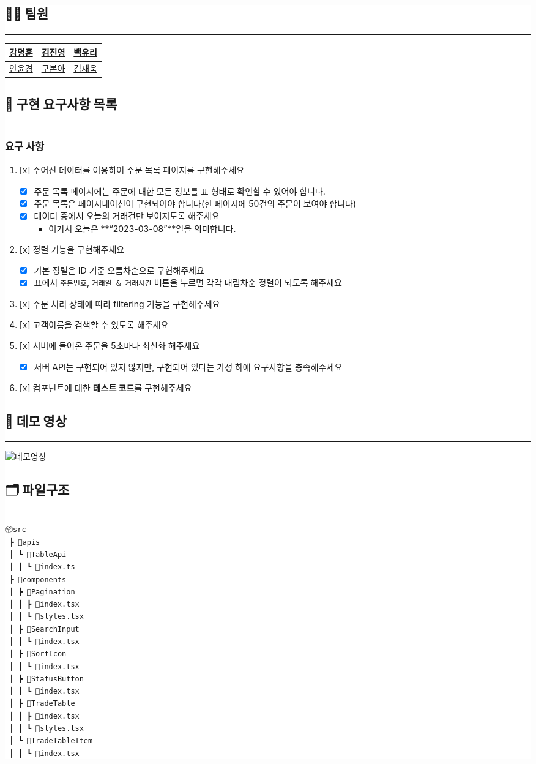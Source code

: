## 👨‍💻 팀원

---

| [강명훈](https://github.com/michoball) |  [김진영](https://github.com/tbs01215)  | [백유리](https://github.com/BaekYuri)  |
| :------------------------------------: | :-------------------------------------: | :------------------------------------: |
| [안윤경](https://github.com/skyhanull) | [구본아](https://github.com/bona373737) | [김재욱](https://github.com/WooGie911) |

## 📝 구현 요구사항 목록

---

### 요구 사항

1. [x] 주어진 데이터를 이용하여 주문 목록 페이지를 구현해주세요

   - [x] 주문 목록 페이지에는 주문에 대한 모든 정보를 표 형태로 확인할 수 있어야 합니다.
   - [x] 주문 목록은 페이지네이션이 구현되어야 합니다(한 페이지에 50건의 주문이 보여야 합니다)
   - [x] 데이터 중에서 오늘의 거래건만 보여지도록 해주세요
     - 여기서 오늘은 **“2023-03-08”**일을 의미합니다.

2. [x] 정렬 기능을 구현해주세요

   - [x] 기본 정렬은 ID 기준 오름차순으로 구현해주세요
   - [x] 표에서 `주문번호`, `거래일 & 거래시간` 버튼을 누르면 각각 내림차순 정렬이 되도록 해주세요

3. [x] 주문 처리 상태에 따라 filtering 기능을 구현해주세요

4. [x] 고객이름을 검색할 수 있도록 해주세요

5. [x] 서버에 들어온 주문을 5초마다 최신화 해주세요

   - [x] 서버 API는 구현되어 있지 않지만, 구현되어 있다는 가정 하에 요구사항을 충족해주세요

6. [x] 컴포넌트에 대한 **테스트 코드**를 구현해주세요

## 🎥 데모 영상

---

![데모영상](https://raw.githubusercontent.com/BaekYuri/images/main/img/2023_03_22_21_30_03_952.gif)

## 🗂️ 파일구조

```

📦src
 ┣ 📂apis
 ┃ ┗ 📂TableApi
 ┃ ┃ ┗ 📜index.ts
 ┣ 📂components
 ┃ ┣ 📂Pagination
 ┃ ┃ ┣ 📜index.tsx
 ┃ ┃ ┗ 📜styles.tsx
 ┃ ┣ 📂SearchInput
 ┃ ┃ ┗ 📜index.tsx
 ┃ ┣ 📂SortIcon
 ┃ ┃ ┗ 📜index.tsx
 ┃ ┣ 📂StatusButton
 ┃ ┃ ┗ 📜index.tsx
 ┃ ┣ 📂TradeTable
 ┃ ┃ ┣ 📜index.tsx
 ┃ ┃ ┗ 📜styles.tsx
 ┃ ┗ 📂TradeTableItem
 ┃ ┃ ┗ 📜index.tsx
```